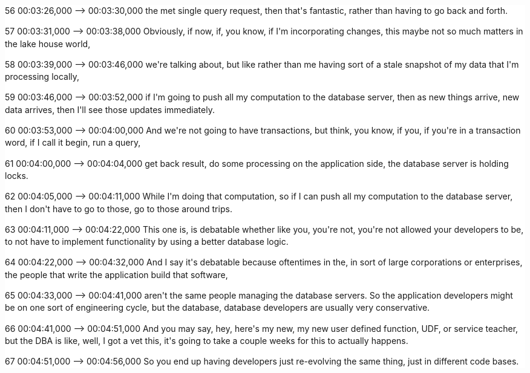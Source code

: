 56
00:03:26,000 --> 00:03:30,000
the met single query request, then that's fantastic, rather than having to go back and forth.

57
00:03:31,000 --> 00:03:38,000
Obviously, if now, if, you know, if I'm incorporating changes, this maybe not so much matters in the lake house world,

58
00:03:39,000 --> 00:03:46,000
we're talking about, but like rather than me having sort of a stale snapshot of my data that I'm processing locally,

59
00:03:46,000 --> 00:03:52,000
if I'm going to push all my computation to the database server, then as new things arrive, new data arrives, then I'll see those updates immediately.

60
00:03:53,000 --> 00:04:00,000
And we're not going to have transactions, but think, you know, if you, if you're in a transaction word, if I call it begin, run a query,

61
00:04:00,000 --> 00:04:04,000
get back result, do some processing on the application side, the database server is holding locks.

62
00:04:05,000 --> 00:04:11,000
While I'm doing that computation, so if I can push all my computation to the database server, then I don't have to go to those, go to those around trips.

63
00:04:11,000 --> 00:04:22,000
This one is, is debatable whether like you, you're not, you're not allowed your developers to be, to not have to implement functionality by using a better database logic.

64
00:04:22,000 --> 00:04:32,000
And I say it's debatable because oftentimes in the, in sort of large corporations or enterprises, the people that write the application build that software,

65
00:04:33,000 --> 00:04:41,000
aren't the same people managing the database servers. So the application developers might be on one sort of engineering cycle, but the database, database developers are usually very conservative.

66
00:04:41,000 --> 00:04:51,000
And you may say, hey, here's my new, my new user defined function, UDF, or service teacher, but the DBA is like, well, I got a vet this, it's going to take a couple weeks for this to actually happens.

67
00:04:51,000 --> 00:04:56,000
So you end up having developers just re-evolving the same thing, just in different code bases.
